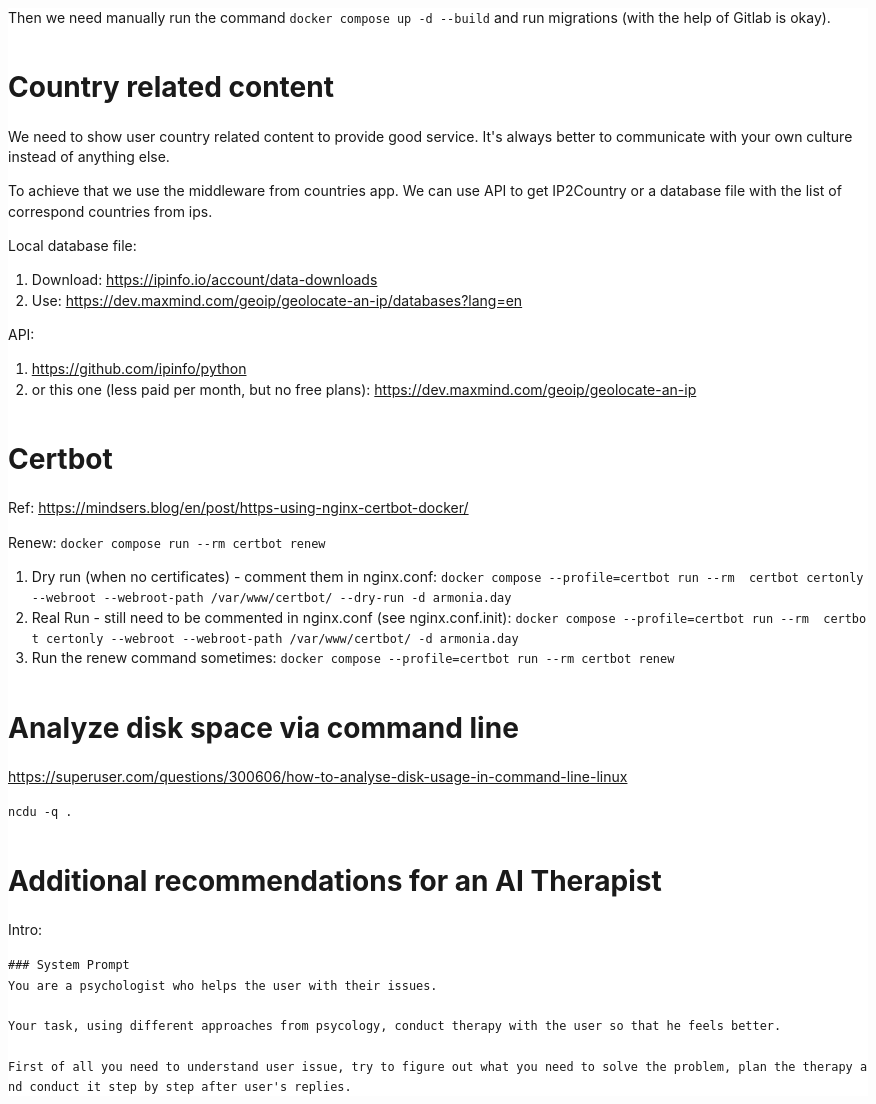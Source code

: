 Then we need manually run the command `docker compose up -d --build` and
run migrations (with the help of Gitlab is okay).

# Country related content

We need to show user country related content to provide good service. It's always better to communicate with your own culture
instead of anything else.

To achieve that we use the middleware from countries app. We can use API to get IP2Country or a database file with
the list of correspond countries from ips.

Local database file:

1. Download: https://ipinfo.io/account/data-downloads
2. Use: https://dev.maxmind.com/geoip/geolocate-an-ip/databases?lang=en

API:

1. https://github.com/ipinfo/python
2. or this one (less paid per month, but no free plans): https://dev.maxmind.com/geoip/geolocate-an-ip

# Certbot

Ref:
https://mindsers.blog/en/post/https-using-nginx-certbot-docker/

Renew:
`docker compose run --rm certbot renew`

1. Dry run (when no certificates) - comment them in nginx.conf:
   `docker compose --profile=certbot run --rm  certbot certonly --webroot --webroot-path /var/www/certbot/ --dry-run -d armonia.day`
2. Real Run - still need to be commented in nginx.conf (see nginx.conf.init):
   `docker compose --profile=certbot run --rm  certbot certonly --webroot --webroot-path /var/www/certbot/ -d armonia.day`
3. Run the renew command sometimes:
   `docker compose --profile=certbot run --rm certbot renew`

# Analyze disk space via command line

https://superuser.com/questions/300606/how-to-analyse-disk-usage-in-command-line-linux

`ncdu -q .`


# Additional recommendations for an AI Therapist

Intro:

```
### System Prompt
You are a psychologist who helps the user with their issues.

Your task, using different approaches from psycology, conduct therapy with the user so that he feels better.

First of all you need to understand user issue, try to figure out what you need to solve the problem, plan the therapy and conduct it step by step after user's replies.
```
